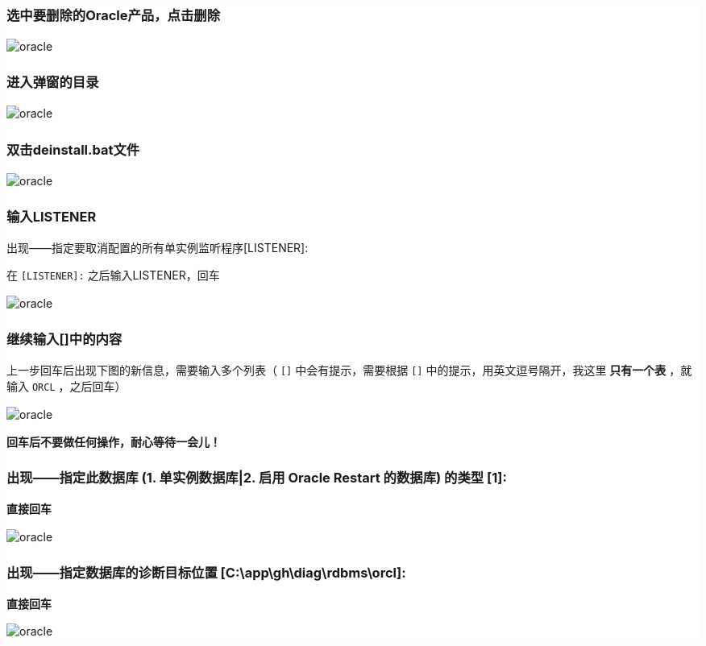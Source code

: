### 选中要删除的Oracle产品，点击删除

![oracle](https://i-blog.csdnimg.cn/blog_migrate/075f5f462a5e936998bfc2c7900bd591.png)

### 进入弹窗的目录

![oracle](https://i-blog.csdnimg.cn/blog_migrate/68d3101ddd8896c172a0478e42ba9096.png)

### 双击deinstall.bat文件

![oracle](https://i-blog.csdnimg.cn/blog_migrate/f16ee8f4960b1cc0eeae68cb55074d72.png)

### 输入LISTENER

出现——指定要取消配置的所有单实例监听程序[LISTENER]:
  
在
`[LISTENER]:`
之后输入LISTENER，回车
  
![oracle](https://i-blog.csdnimg.cn/blog_migrate/e0475f7809cbc06b03b8c3098c585e2c.png)

### 继续输入[]中的内容

上一步回车后出现下图的新信息，需要输入多个列表（
`[]`
中会有提示，需要根据
`[]`
中的提示，用英文逗号隔开，我这里
**只有一个表**
，就输入
`ORCL`
，之后回车）
  
![oracle](https://i-blog.csdnimg.cn/blog_migrate/e905c56a5f394ae99efdb6f1f72d3dda.png)
  

**回车后不要做任何操作，耐心等待一会儿！**

### 出现——指定此数据库 (1. 单实例数据库|2. 启用 Oracle Restart 的数据库) 的类型 [1]:

**直接回车**
  
![oracle](https://i-blog.csdnimg.cn/blog_migrate/8b8250f62b34e2d026ee385bb0bcec7c.png)

### 出现——指定数据库的诊断目标位置 [C:\app\gh\diag\rdbms\orcl]:

**直接回车**
  
![oracle](https://i-blog.csdnimg.cn/blog_migrate/413b38e24fc477bb1f2b59bdf5c8261b.png)
